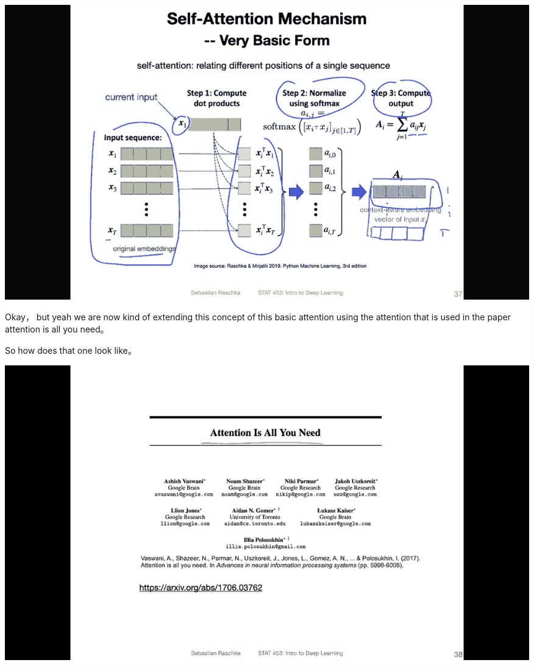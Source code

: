 ![](img/95f5761979ffd1fb738f0dfee9498c14_3.png)

Okay， but yeah we are now kind of extending this concept of this basic attention using the attention that is used in the paper attention is all you need。

 So how does that one look like。

![](img/95f5761979ffd1fb738f0dfee9498c14_5.png)
